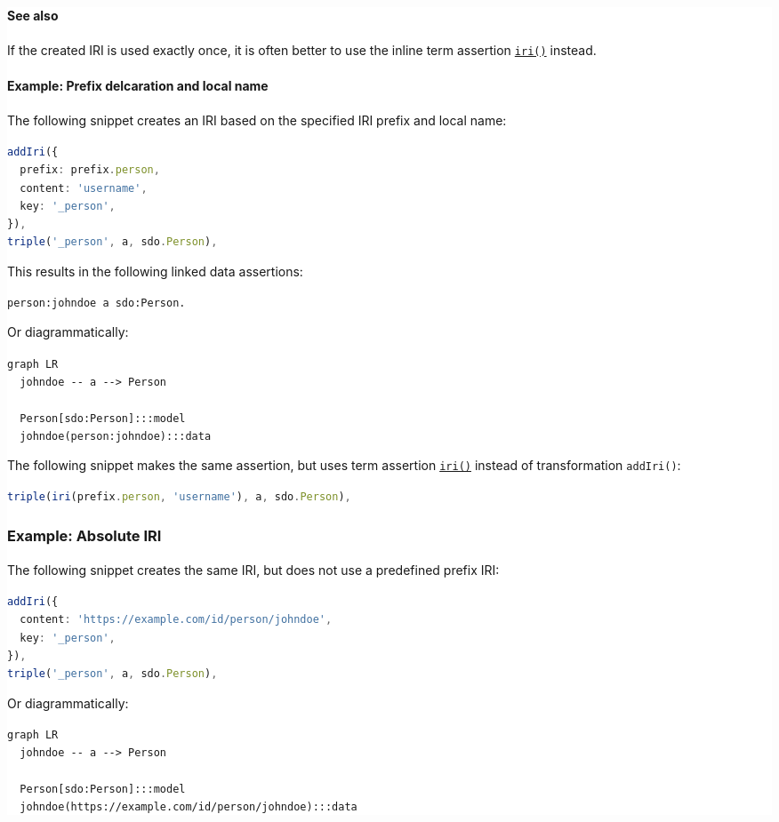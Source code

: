 #### See also

If the created IRI is used exactly once, it is often better to use the inline term assertion [`iri()`](/docs/triply-etl/assertions#iri) instead.

#### Example: Prefix delcaration and local name

The following snippet creates an IRI based on the specified IRI prefix and local name:

```ts
addIri({
  prefix: prefix.person,
  content: 'username',
  key: '_person',
}),
triple('_person', a, sdo.Person),
```

This results in the following linked data assertions:

```turtle
person:johndoe a sdo:Person.
```

Or diagrammatically:

```mermaid
graph LR
  johndoe -- a --> Person

  Person[sdo:Person]:::model
  johndoe(person:johndoe):::data
```

The following snippet makes the same assertion, but uses term assertion [`iri()`]() instead of transformation `addIri()`:

```ts
triple(iri(prefix.person, 'username'), a, sdo.Person),
```

### Example: Absolute IRI

The following snippet creates the same IRI, but does not use a predefined prefix IRI:

```ts
addIri({
  content: 'https://example.com/id/person/johndoe',
  key: '_person',
}),
triple('_person', a, sdo.Person),
```

Or diagrammatically:

```mermaid
graph LR
  johndoe -- a --> Person

  Person[sdo:Person]:::model
  johndoe(https://example.com/id/person/johndoe):::data
```
